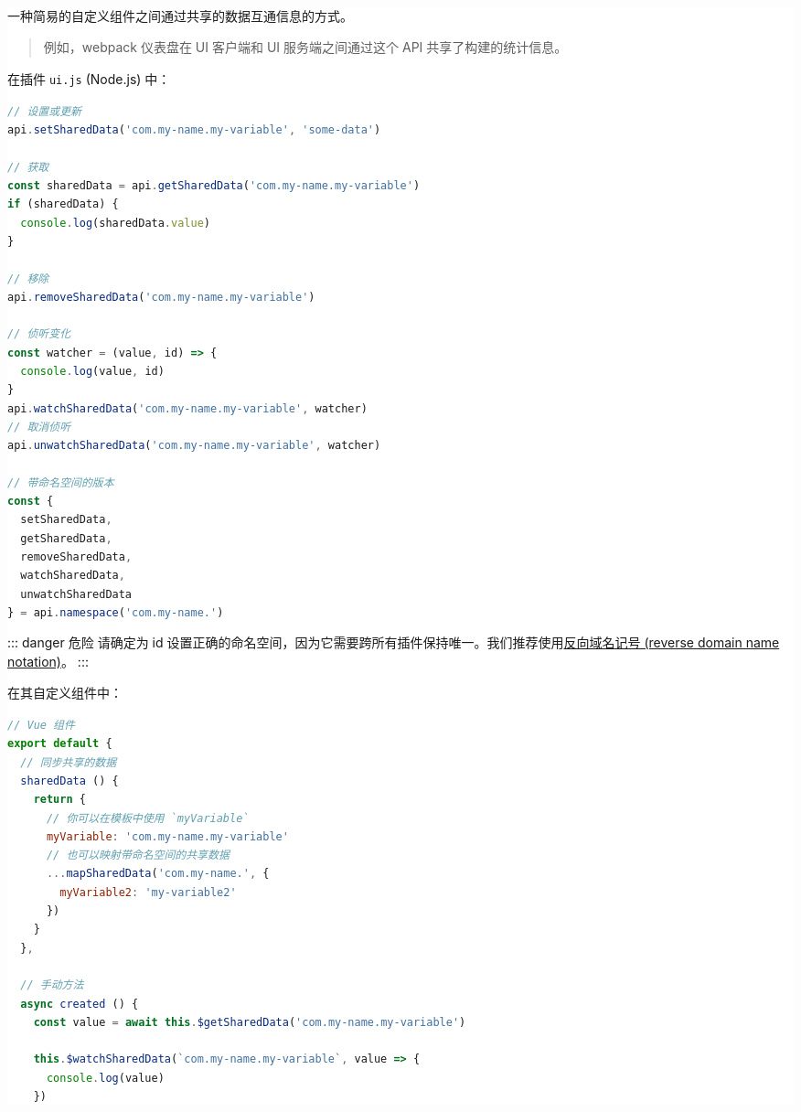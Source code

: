 一种简易的自定义组件之间通过共享的数据互通信息的方式。

> 例如，webpack 仪表盘在 UI 客户端和 UI 服务端之间通过这个 API 共享了构建的统计信息。

在插件 `ui.js` (Node.js) 中：

```js
// 设置或更新
api.setSharedData('com.my-name.my-variable', 'some-data')

// 获取
const sharedData = api.getSharedData('com.my-name.my-variable')
if (sharedData) {
  console.log(sharedData.value)
}

// 移除
api.removeSharedData('com.my-name.my-variable')

// 侦听变化
const watcher = (value, id) => {
  console.log(value, id)
}
api.watchSharedData('com.my-name.my-variable', watcher)
// 取消侦听
api.unwatchSharedData('com.my-name.my-variable', watcher)

// 带命名空间的版本
const {
  setSharedData,
  getSharedData,
  removeSharedData,
  watchSharedData,
  unwatchSharedData
} = api.namespace('com.my-name.')
```

::: danger 危险
请确定为 id 设置正确的命名空间，因为它需要跨所有插件保持唯一。我们推荐使用[反向域名记号 (reverse domain name notation)](https://en.wikipedia.org/wiki/Reverse_domain_name_notation)。
:::

在其自定义组件中：

```js
// Vue 组件
export default {
  // 同步共享的数据
  sharedData () {
    return {
      // 你可以在模板中使用 `myVariable`
      myVariable: 'com.my-name.my-variable'
      // 也可以映射带命名空间的共享数据
      ...mapSharedData('com.my-name.', {
        myVariable2: 'my-variable2'
      })
    }
  },

  // 手动方法
  async created () {
    const value = await this.$getSharedData('com.my-name.my-variable')

    this.$watchSharedData(`com.my-name.my-variable`, value => {
      console.log(value)
    })

```